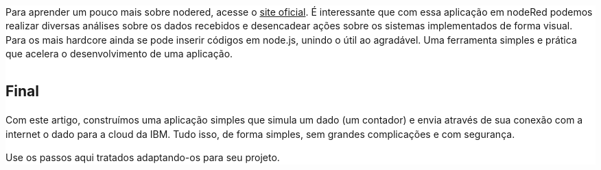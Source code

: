 Para aprender um pouco mais sobre nodered, acesse o [site oficial](https://nodered.org/). É interessante que com essa aplicação em nodeRed podemos realizar diversas análises sobre os dados recebidos e desencadear ações sobre os sistemas implementados de forma visual. Para os mais hardcore ainda se pode inserir códigos em node.js, unindo o útil ao agradável. Uma ferramenta simples e prática que acelera o desenvolvimento de uma aplicação.
 

Final
------

Com este artigo, construímos uma aplicação simples que simula um dado (um contador) e envia através de sua conexão com a internet o dado para a cloud da IBM. Tudo isso, de forma simples, sem grandes complicações e com segurança.

Use os passos aqui tratados adaptando-os para seu projeto.


